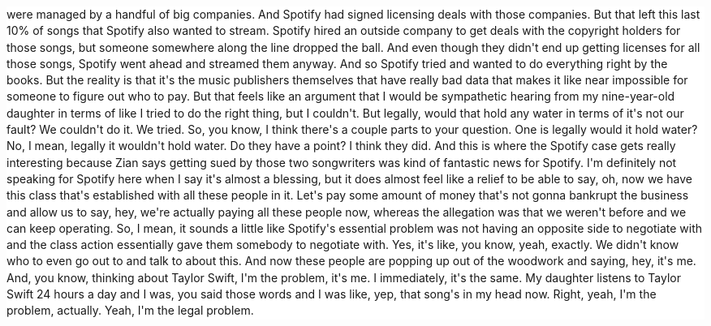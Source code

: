 were managed by a handful of big companies.
And Spotify had signed licensing deals
with those companies.
But that left this last 10% of songs
that Spotify also wanted to stream.
Spotify hired an outside company
to get deals with the copyright holders for those songs,
but someone somewhere along the line dropped the ball.
And even though they didn't end up getting licenses
for all those songs,
Spotify went ahead and streamed them anyway.
And so Spotify tried
and wanted to do everything right by the books.
But the reality is that it's the music publishers
themselves that have really bad data
that makes it like near impossible
for someone to figure out who to pay.
But that feels like an argument
that I would be sympathetic hearing from
my nine-year-old daughter
in terms of like I tried to do the right thing,
but I couldn't.
But legally, would that hold any water
in terms of it's not our fault?
We couldn't do it.
We tried.
So, you know, I think there's a couple parts
to your question.
One is legally would it hold water?
No, I mean, legally it wouldn't hold water.
Do they have a point?
I think they did.
And this is where the Spotify case gets really interesting
because Zian says getting sued by those two songwriters
was kind of fantastic news for Spotify.
I'm definitely not speaking for Spotify here
when I say it's almost a blessing,
but it does almost feel like a relief
to be able to say,
oh, now we have this class that's established
with all these people in it.
Let's pay some amount of money
that's not gonna bankrupt the business
and allow us to say,
hey, we're actually paying all these people now,
whereas the allegation was that we weren't before
and we can keep operating.
So, I mean, it sounds a little like Spotify's
essential problem was not having an opposite side
to negotiate with and the class action
essentially gave them somebody to negotiate with.
Yes, it's like, you know, yeah, exactly.
We didn't know who to even go out to
and talk to about this.
And now these people are popping up out of the woodwork
and saying, hey, it's me.
And, you know, thinking about Taylor Swift,
I'm the problem, it's me.
I immediately, it's the same.
My daughter listens to Taylor Swift 24 hours a day
and I was, you said those words
and I was like, yep, that song's in my head now.
Right, yeah, I'm the problem, actually.
Yeah, I'm the legal problem.